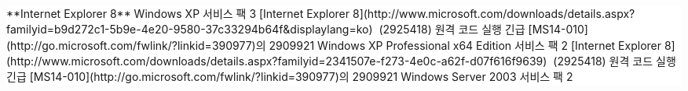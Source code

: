 </td>
</tr>
<tr>
<td style="border:1px solid black;" colspan="5">
**Internet Explorer 8**

</td>
</tr>
<tr>
<td style="border:1px solid black;">
Windows XP 서비스 팩 3

</td>
<td style="border:1px solid black;">
[Internet Explorer 8](http://www.microsoft.com/downloads/details.aspx?familyid=b9d272c1-5b9e-4e20-9580-37c33294b64f&displaylang=ko)   
(2925418)

</td>
<td style="border:1px solid black;">
원격 코드 실행

</td>
<td style="border:1px solid black;">
긴급

</td>
<td style="border:1px solid black;">
[MS14-010](http://go.microsoft.com/fwlink/?linkid=390977)의 2909921

</td>
</tr>
<tr>
<td style="border:1px solid black;">
Windows XP Professional x64 Edition 서비스 팩 2

</td>
<td style="border:1px solid black;">
[Internet Explorer 8](http://www.microsoft.com/downloads/details.aspx?familyid=2341507e-f273-4e0c-a62f-d07f616f9639)   
(2925418)

</td>
<td style="border:1px solid black;">
원격 코드 실행

</td>
<td style="border:1px solid black;">
긴급

</td>
<td style="border:1px solid black;">
[MS14-010](http://go.microsoft.com/fwlink/?linkid=390977)의 2909921

</td>
</tr>
<tr>
<td style="border:1px solid black;">
Windows Server 2003 서비스 팩 2
